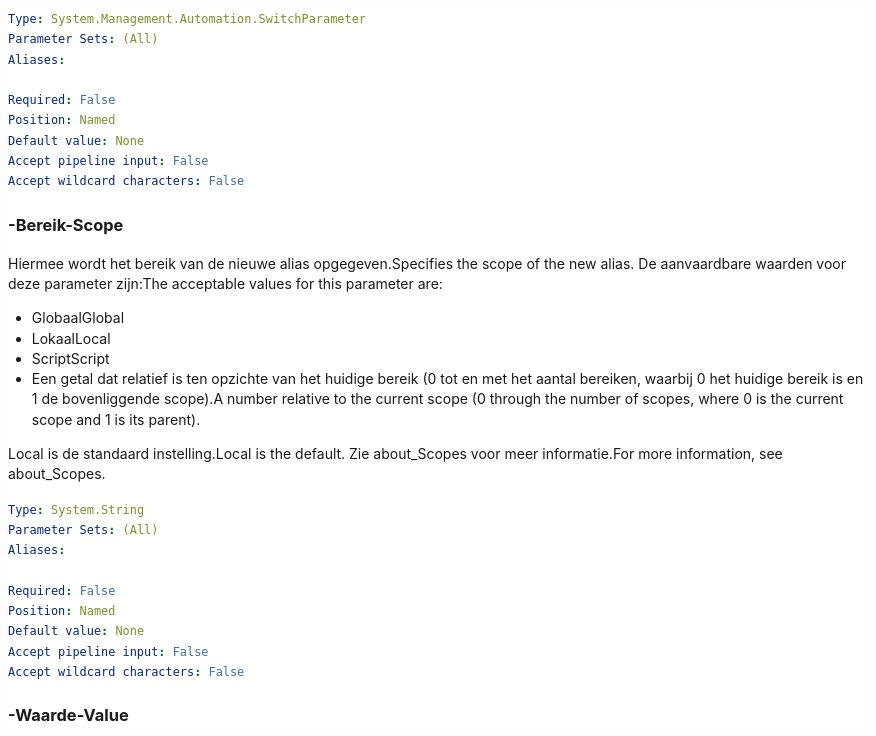 ```yaml
Type: System.Management.Automation.SwitchParameter
Parameter Sets: (All)
Aliases:

Required: False
Position: Named
Default value: None
Accept pipeline input: False
Accept wildcard characters: False
```

### <span data-ttu-id="656eb-142">-Bereik</span><span class="sxs-lookup"><span data-stu-id="656eb-142">-Scope</span></span>

<span data-ttu-id="656eb-143">Hiermee wordt het bereik van de nieuwe alias opgegeven.</span><span class="sxs-lookup"><span data-stu-id="656eb-143">Specifies the scope of the new alias.</span></span>
<span data-ttu-id="656eb-144">De aanvaardbare waarden voor deze parameter zijn:</span><span class="sxs-lookup"><span data-stu-id="656eb-144">The acceptable values for this parameter are:</span></span>

- <span data-ttu-id="656eb-145">Globaal</span><span class="sxs-lookup"><span data-stu-id="656eb-145">Global</span></span>
- <span data-ttu-id="656eb-146">Lokaal</span><span class="sxs-lookup"><span data-stu-id="656eb-146">Local</span></span>
- <span data-ttu-id="656eb-147">Script</span><span class="sxs-lookup"><span data-stu-id="656eb-147">Script</span></span>
- <span data-ttu-id="656eb-148">Een getal dat relatief is ten opzichte van het huidige bereik (0 tot en met het aantal bereiken, waarbij 0 het huidige bereik is en 1 de bovenliggende scope).</span><span class="sxs-lookup"><span data-stu-id="656eb-148">A number relative to the current scope (0 through the number of scopes, where 0 is the current scope and 1 is its parent).</span></span>

<span data-ttu-id="656eb-149">Local is de standaard instelling.</span><span class="sxs-lookup"><span data-stu-id="656eb-149">Local is the default.</span></span>
<span data-ttu-id="656eb-150">Zie about_Scopes voor meer informatie.</span><span class="sxs-lookup"><span data-stu-id="656eb-150">For more information, see about_Scopes.</span></span>

```yaml
Type: System.String
Parameter Sets: (All)
Aliases:

Required: False
Position: Named
Default value: None
Accept pipeline input: False
Accept wildcard characters: False
```

### <span data-ttu-id="656eb-151">-Waarde</span><span class="sxs-lookup"><span data-stu-id="656eb-151">-Value</span></span>

